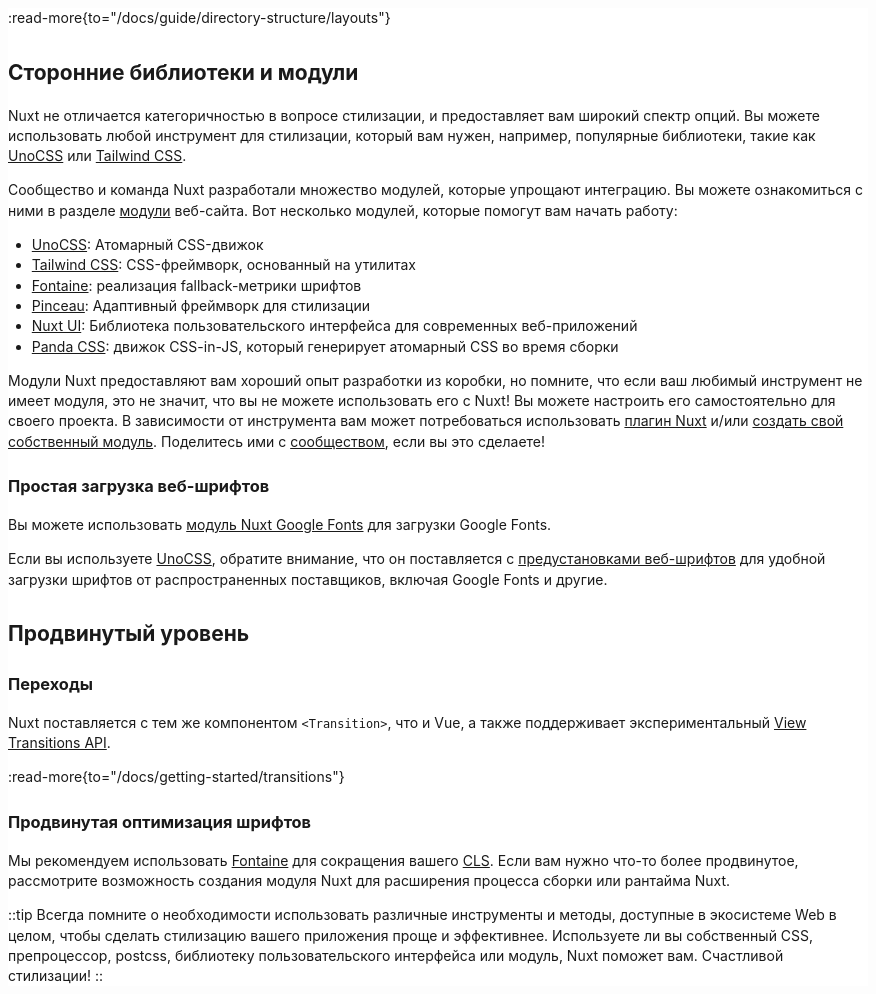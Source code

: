 :read-more{to="/docs/guide/directory-structure/layouts"}

## Сторонние библиотеки и модули

Nuxt не отличается категоричностью в вопросе стилизации, и предоставляет вам широкий спектр опций. Вы можете использовать любой инструмент для стилизации, который вам нужен, например, популярные библиотеки, такие как [UnoCSS](https://unocss.dev) или [Tailwind CSS](https://tailwindcss.com).

Сообщество и команда Nuxt разработали множество модулей, которые упрощают интеграцию.
Вы можете ознакомиться с ними в разделе [модули](/modules) веб-сайта.
Вот несколько модулей, которые помогут вам начать работу:

- [UnoCSS](/modules/unocss): Атомарный CSS-движок
- [Tailwind CSS](/modules/tailwindcss): CSS-фреймворк, основанный на утилитах
- [Fontaine](https://github.com/nuxt-modules/fontaine): реализация fallback-метрики шрифтов
- [Pinceau](https://github.com/Tahul/pinceau): Адаптивный фреймворк для стилизации
- [Nuxt UI](https://ui.nuxt.com): Библиотека пользовательского интерфейса для современных веб-приложений
- [Panda CSS](https://panda-css.com/docs/installation/nuxt): движок CSS-in-JS, который генерирует атомарный CSS во время сборки

Модули Nuxt предоставляют вам хороший опыт разработки из коробки, но помните, что если ваш любимый инструмент не имеет модуля, это не значит, что вы не можете использовать его с Nuxt! Вы можете настроить его самостоятельно для своего проекта. В зависимости от инструмента вам может потребоваться использовать [плагин Nuxt](/docs/guide/directory-structure/plugins) и/или [создать свой собственный модуль](/docs/guide/going-further/modules). Поделитесь ими с [сообществом](/modules), если вы это сделаете!

### Простая загрузка веб-шрифтов

Вы можете использовать [модуль Nuxt Google Fonts](https://github.com/nuxt-modules/google-fonts) для загрузки Google Fonts.

Если вы используете [UnoCSS](https://unocss.dev/integrations/nuxt), обратите внимание, что он поставляется с [предустановками веб-шрифтов](https://unocss.dev/presets/web-fonts) для удобной загрузки шрифтов от распространенных поставщиков, включая Google Fonts и другие.

## Продвинутый уровень

### Переходы

Nuxt поставляется с тем же компонентом `<Transition>`, что и Vue, а также поддерживает экспериментальный [View Transitions API](/docs/getting-started/transitions#view-transitions-api-experimental).

:read-more{to="/docs/getting-started/transitions"}

### Продвинутая оптимизация шрифтов

Мы рекомендуем использовать [Fontaine](https://github.com/nuxt-modules/fontaine) для сокращения вашего [CLS](https://web.dev/cls). Если вам нужно что-то более продвинутое, рассмотрите возможность создания модуля Nuxt для расширения процесса сборки или рантайма Nuxt.

::tip
Всегда помните о необходимости использовать различные инструменты и методы, доступные в экосистеме Web в целом, чтобы сделать стилизацию вашего приложения проще и эффективнее. Используете ли вы собственный CSS, препроцессор, postcss, библиотеку пользовательского интерфейса или модуль, Nuxt поможет вам. Счастливой стилизации!
::
